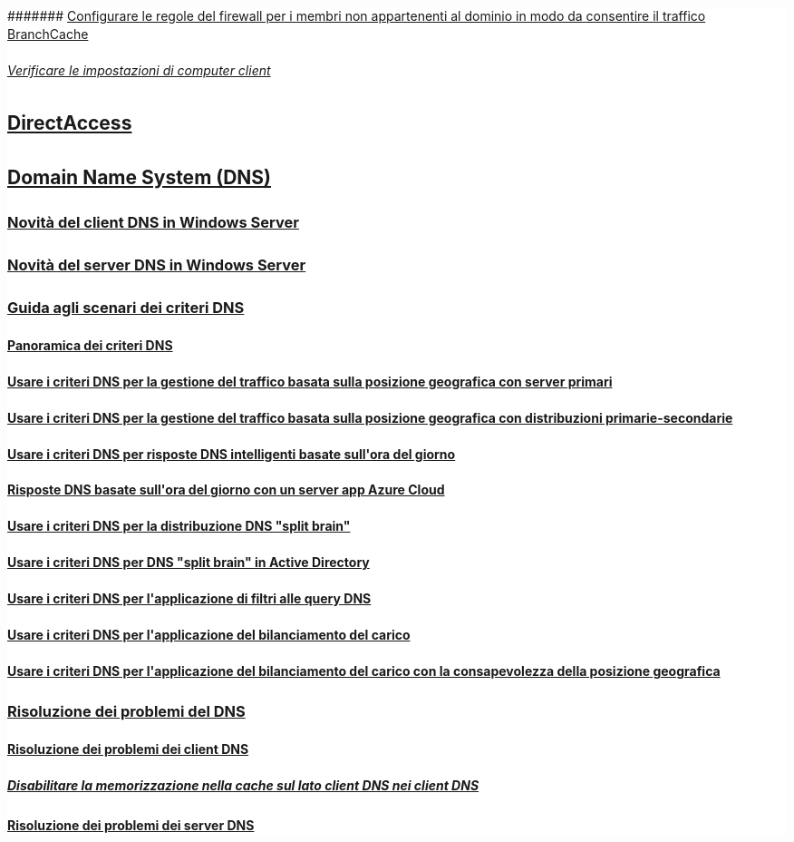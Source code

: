 ####### [Configurare le regole del firewall per i membri non appartenenti al dominio in modo da consentire il traffico BranchCache](branchcache/deploy/Configure-Firewall-Rules-for-Non-Domain-Members-to-Allow-BranchCache-Traffic.md)
###### [Verificare le impostazioni di computer client](branchcache/deploy/verify-Client-computer-Settings.md)

## [DirectAccess](../remote/remote-access/da-stub.md) 

## [Domain Name System (DNS)](dns/dns-top.md)
### [Novità del client DNS in Windows Server](dns/What-s-New-in-DNS-Client.md)
### [Novità del server DNS in Windows Server](dns/What-s-New-in-DNS-Server.md)
### [Guida agli scenari dei criteri DNS](dns/deploy/DNS-Policy-Scenario-Guide.md)
#### [Panoramica dei criteri DNS](dns/deploy/DNS-Policies-Overview.md)
#### [Usare i criteri DNS per la gestione del traffico basata sulla posizione geografica con server primari](dns/deploy/primary-geo-location.md)
#### [Usare i criteri DNS per la gestione del traffico basata sulla posizione geografica con distribuzioni primarie-secondarie](dns/deploy/primary-secondary-geo-location.md)
#### [Usare i criteri DNS per risposte DNS intelligenti basate sull'ora del giorno](dns/deploy/dns-tod-intelligent.md)
#### [Risposte DNS basate sull'ora del giorno con un server app Azure Cloud](dns/deploy/dns-tod-azure-cloud-app-server.md)
#### [Usare i criteri DNS per la distribuzione DNS "split brain"](dns/deploy/split-brain-DNS-deployment.md)
#### [Usare i criteri DNS per DNS "split brain" in Active Directory](dns/deploy/dns-sb-with-ad.md)
#### [Usare i criteri DNS per l'applicazione di filtri alle query DNS](dns/deploy/apply-filters-on-dns-queries.md)
#### [Usare i criteri DNS per l'applicazione del bilanciamento del carico](dns/deploy/app-lb.md)
#### [Usare i criteri DNS per l'applicazione del bilanciamento del carico con la consapevolezza della posizione geografica](dns/deploy/app-lb-geo.md)
### [Risoluzione dei problemi del DNS](dns/troubleshoot/troubleshoot-dns-data-collection.md)
#### [Risoluzione dei problemi dei client DNS](dns/troubleshoot/troubleshoot-dns-client.md)
##### [Disabilitare la memorizzazione nella cache sul lato client DNS nei client DNS](dns/troubleshoot/disable-dns-client-side-caching.md)
#### [Risoluzione dei problemi dei server DNS](dns/troubleshoot/troubleshoot-dns-server.md)
